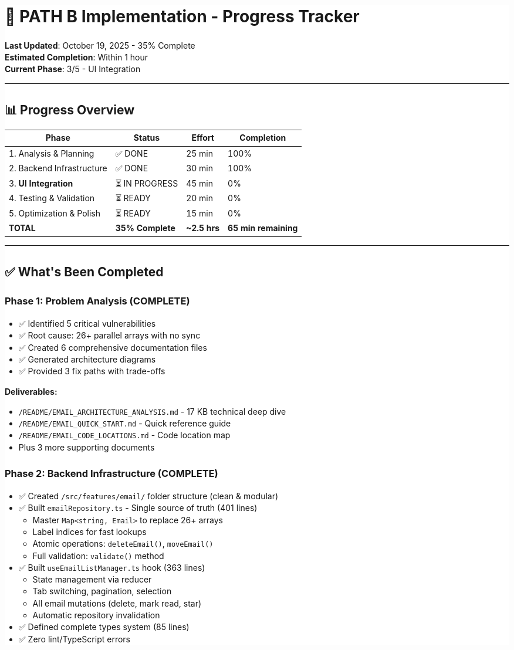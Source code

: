 # 🚀 PATH B Implementation - Progress Tracker

**Last Updated**: October 19, 2025 - 35% Complete  
**Estimated Completion**: Within 1 hour  
**Current Phase**: 3/5 - UI Integration

---

## 📊 Progress Overview

| Phase | Status | Effort | Completion |
|-------|--------|--------|------------|
| 1. Analysis & Planning | ✅ DONE | 25 min | 100% |
| 2. Backend Infrastructure | ✅ DONE | 30 min | 100% |
| 3. **UI Integration** | ⏳ IN PROGRESS | 45 min | 0% |
| 4. Testing & Validation | ⏳ READY | 20 min | 0% |
| 5. Optimization & Polish | ⏳ READY | 15 min | 0% |
| **TOTAL** | **35% Complete** | **~2.5 hrs** | **65 min remaining** |

---

## ✅ What's Been Completed

### Phase 1: Problem Analysis (COMPLETE)
- ✅ Identified 5 critical vulnerabilities
- ✅ Root cause: 26+ parallel arrays with no sync
- ✅ Created 6 comprehensive documentation files
- ✅ Generated architecture diagrams
- ✅ Provided 3 fix paths with trade-offs

**Deliverables:**
- `/README/EMAIL_ARCHITECTURE_ANALYSIS.md` - 17 KB technical deep dive
- `/README/EMAIL_QUICK_START.md` - Quick reference guide
- `/README/EMAIL_CODE_LOCATIONS.md` - Code location map
- Plus 3 more supporting documents

### Phase 2: Backend Infrastructure (COMPLETE)
- ✅ Created `/src/features/email/` folder structure (clean & modular)
- ✅ Built `emailRepository.ts` - Single source of truth (401 lines)
  - Master `Map<string, Email>` to replace 26+ arrays
  - Label indices for fast lookups
  - Atomic operations: `deleteEmail()`, `moveEmail()`
  - Full validation: `validate()` method
- ✅ Built `useEmailListManager.ts` hook (363 lines)
  - State management via reducer
  - Tab switching, pagination, selection
  - All email mutations (delete, mark read, star)
  - Automatic repository invalidation
- ✅ Defined complete types system (85 lines)
- ✅ Zero lint/TypeScript errors
